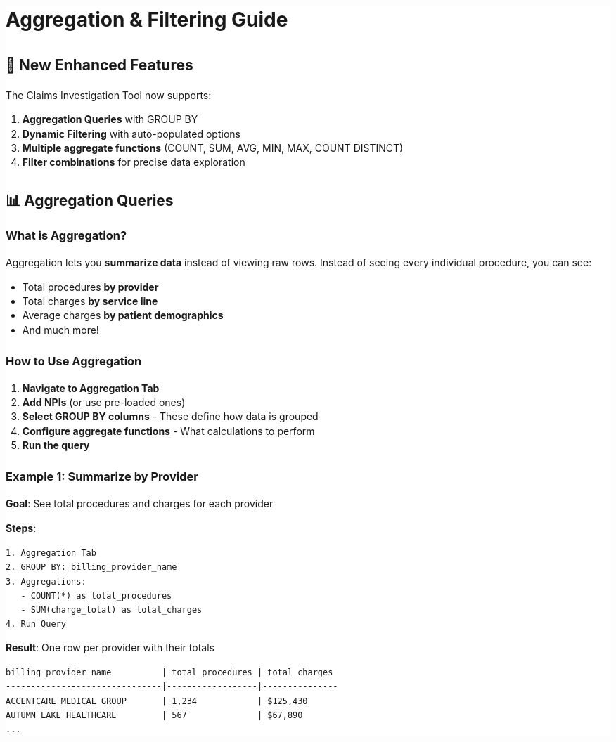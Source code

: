 # Aggregation & Filtering Guide

## 🎉 New Enhanced Features

The Claims Investigation Tool now supports:
1. **Aggregation Queries** with GROUP BY
2. **Dynamic Filtering** with auto-populated options
3. **Multiple aggregate functions** (COUNT, SUM, AVG, MIN, MAX, COUNT DISTINCT)
4. **Filter combinations** for precise data exploration

## 📊 Aggregation Queries

### What is Aggregation?

Aggregation lets you **summarize data** instead of viewing raw rows. Instead of seeing every individual procedure, you can see:
- Total procedures **by provider**
- Total charges **by service line**
- Average charges **by patient demographics**
- And much more!

### How to Use Aggregation

1. **Navigate to Aggregation Tab**
2. **Add NPIs** (or use pre-loaded ones)
3. **Select GROUP BY columns** - These define how data is grouped
4. **Configure aggregate functions** - What calculations to perform
5. **Run the query**

### Example 1: Summarize by Provider

**Goal**: See total procedures and charges for each provider

**Steps**:
```
1. Aggregation Tab
2. GROUP BY: billing_provider_name
3. Aggregations:
   - COUNT(*) as total_procedures
   - SUM(charge_total) as total_charges
4. Run Query
```

**Result**: One row per provider with their totals

```
billing_provider_name          | total_procedures | total_charges
-------------------------------|------------------|---------------
ACCENTCARE MEDICAL GROUP       | 1,234            | $125,430
AUTUMN LAKE HEALTHCARE         | 567              | $67,890
...
```
